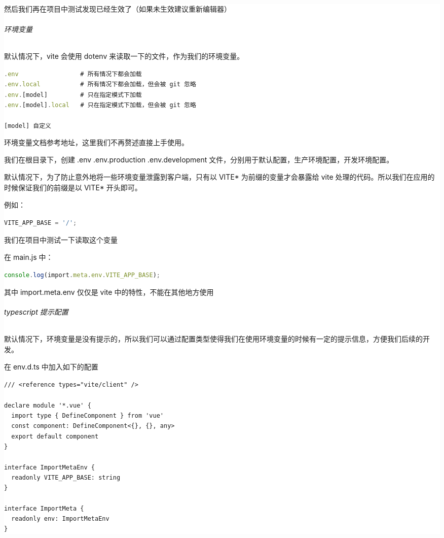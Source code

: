 然后我们再在项目中测试发现已经生效了（如果未生效建议重新编辑器）

###### 环境变量

默认情况下，vite 会使用 dotenv 来读取一下的文件，作为我们的环境变量。

```typescript
.env          		 # 所有情况下都会加载
.env.local    		 # 所有情况下都会加载，但会被 git 忽略
.env.[model]  		 # 只在指定模式下加载
.env.[model].local   # 只在指定模式下加载，但会被 git 忽略

[model] 自定义
```

环境变量文档参考地址，这里我们不再赘述直接上手使用。

我们在根目录下，创建 .env .env.production .env.development 文件，分别用于默认配置，生产环境配置，开发环境配置。

默认情况下，为了防止意外地将一些环境变量泄露到客户端，只有以 VITE* 为前缀的变量才会暴露给 vite 处理的代码。所以我们在应用的时候保证我们的前缀是以 VITE* 开头即可。

例如：

```typescript
VITE_APP_BASE = '/';
```

我们在项目中测试一下读取这个变量

在 main.js 中：

```typescript
console.log(import.meta.env.VITE_APP_BASE);
```

其中 import.meta.env 仅仅是 vite 中的特性，不能在其他地方使用

###### typescript 提示配置

默认情况下，环境变量是没有提示的，所以我们可以通过配置类型使得我们在使用环境变量的时候有一定的提示信息，方便我们后续的开发。

在 env.d.ts 中加入如下的配置

```
/// <reference types="vite/client" />

declare module '*.vue' {
  import type { DefineComponent } from 'vue'
  const component: DefineComponent<{}, {}, any>
  export default component
}

interface ImportMetaEnv {
  readonly VITE_APP_BASE: string
}

interface ImportMeta {
  readonly env: ImportMetaEnv
}

```
